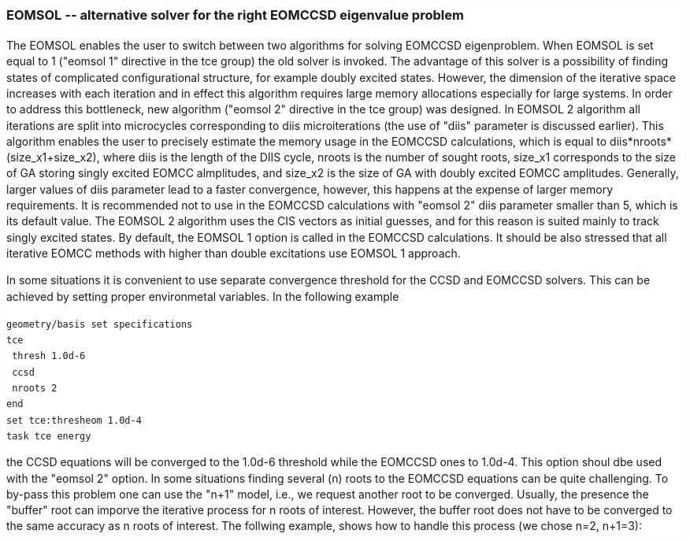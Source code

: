 ### EOMSOL -- alternative solver for the right EOMCCSD eigenvalue problem

The EOMSOL enables the user to switch between two algorithms for solving
EOMCCSD eigenproblem. When EOMSOL is set equal to 1 ("eomsol 1"
directive in the tce group) the old solver is invoked. The advantage of
this solver is a possibility of finding states of complicated
configurational structure, for example doubly excited states. However,
the dimension of the iterative space increases with each iteration and
in effect this algorithm requires large memory allocations especially
for large systems. In order to address this bottleneck, new algorithm
("eomsol 2" directive in the tce group) was designed. In EOMSOL 2
algorithm all iterations are split into microcycles corresponding to
diis microiterations (the use of "diis" parameter is discussed earlier).
This algorithm enables the user to precisely estimate the memory usage
in the EOMCCSD calculations, which is equal to
diis\*nroots\*(size\_x1+size\_x2), where diis is the length of the DIIS
cycle, nroots is the number of sought roots, size\_x1 corresponds to the
size of GA storing singly excited EOMCC almplitudes, and size\_x2 is the
size of GA with doubly excited EOMCC amplitudes. Generally, larger
values of diis parameter lead to a faster convergence, however, this
happens at the expense of larger memory requirements. It is recommended
not to use in the EOMCCSD calculations with "eomsol 2" diis parameter
smaller than 5, which is its default value. The EOMSOL 2 algorithm uses
the CIS vectors as initial guesses, and for this reason is suited mainly
to track singly excited states. By default, the EOMSOL 1 option is
called in the EOMCCSD calculations. It should be also stressed that all
iterative EOMCC methods with higher than double excitations use EOMSOL 1
approach.

In some situations it is convenient to use separate convergence
threshold for the CCSD and EOMCCSD solvers. This can be achieved by
setting proper environmetal variables. In the following example

`geometry/basis set specifications`  
`tce `  
` thresh 1.0d-6`  
` ccsd`  
` nroots 2`  
`end`  
`set tce:thresheom 1.0d-4`  
`task tce energy`

the CCSD equations will be converged to the 1.0d-6 threshold while the
EOMCCSD ones to 1.0d-4. This option shoul dbe used with the "eomsol 2"
option. In some situations finding several (n) roots to the EOMCCSD
equations can be quite challenging. To by-pass this problem one can use
the "n+1" model, i.e., we request another root to be converged. Usually,
the presence the "buffer" root can imporve the iterative process for n
roots of interest. However, the buffer root does not have to be
converged to the same accuracy as n roots of interest. The follwing
example, shows how to handle this process (we chose n=2, n+1=3):
